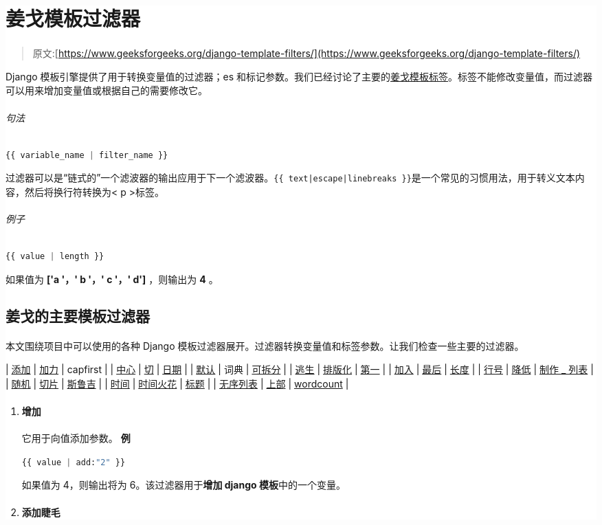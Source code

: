 # 姜戈模板过滤器

> 原文:[https://www.geeksforgeeks.org/django-template-filters/](https://www.geeksforgeeks.org/django-template-filters/)

Django 模板引擎提供了用于转换变量值的过滤器；es 和标记参数。我们已经讨论了主要的[姜戈模板标签](https://geeksforgeeks.org/django-template-tags/)。标签不能修改变量值，而过滤器可以用来增加变量值或根据自己的需要修改它。

###### 句法

```py
{{ variable_name | filter_name }}
```

过滤器可以是“链式的”一个滤波器的输出应用于下一个滤波器。`{{ text|escape|linebreaks }}`是一个常见的习惯用法，用于转义文本内容，然后将换行符转换为< p >标签。

###### 例子

```py
{{ value | length }}
```

如果值为 **['a '，' b '，' c '，' d']** ，则输出为 **4** 。

## 姜戈的主要模板过滤器

本文围绕项目中可以使用的各种 Django 模板过滤器展开。过滤器转换变量值和标签参数。让我们检查一些主要的过滤器。

| [添加](#add) | [加力](#addslashes) | capfirst |
| [中心](#center) | [切](#cut) | [日期](#date) |
| [默认](#default) | 词典 | [可拆分](#divisibleby) |
| [逃生](#escape) | [排版化](#filesizeformat) | [第一](#first) |
| [加入](#join) | [最后](#last) | [长度](#length) |
| [行号](#linenumbers) | [降低](#lower) | [制作 _ 列表](#make_list) |
| [随机](#random) | [切片](#slice) | [斯鲁吉](#slugify) |
| [时间](#time) | [时间火花](#timesince) | [标题](#title) |
| [无序列表](#unordered_list) | [上部](#upper) | [wordcount](#wordcount) |

1.  #### 增加

    它用于向值添加参数。
    **例**

    ```py
    {{ value | add:"2" }}
    ```

    如果值为 4，则输出将为 6。该过滤器用于**增加 django 模板**中的一个变量。

2.  #### 添加睫毛
